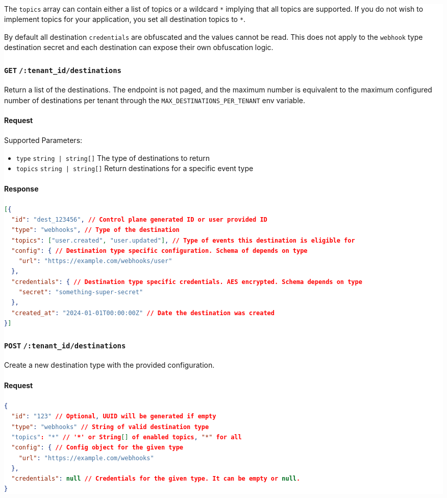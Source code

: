 ```json
```

The `topics` array can contain either a list of topics or a wildcard `*` implying that all topics are supported. If you do not wish to implement topics for your application, you set all destination topics to `*`.

By default all destination `credentials` are obfuscated and the values cannot be read. This does not apply to the `webhook` type destination secret and each destination can expose their own obfuscation logic.

### `GET` `/:tenant_id/destinations`

Return a list of the destinations. The endpoint is not paged, and the maximum number is equivalent to the maximum configured number of destinations per tenant through the `MAX_DESTINATIONS_PER_TENANT` env variable.

#### Request

Supported Parameters:
    
- `type` `string | string[]` The type of destinations to return
- `topics` `string | string[]` Return destinations for a specific event type 
    
#### Response
    
```json
[{
  "id": "dest_123456", // Control plane generated ID or user provided ID
  "type": "webhooks", // Type of the destination
  "topics": ["user.created", "user.updated"], // Type of events this destination is eligible for
  "config": { // Destination type specific configuration. Schema of depends on type
    "url": "https://example.com/webhooks/user"
  },
  "credentials": { // Destination type specific credentials. AES encrypted. Schema depends on type
    "secret": "something-super-secret"
  },
  "created_at": "2024-01-01T00:00:00Z" // Date the destination was created
}]
```

### `POST` `/:tenant_id/destinations`

Create a new destination type with the provided configuration.

#### Request
    
```json
{
  "id": "123" // Optional, UUID will be generated if empty
  "type": "webhooks" // String of valid destination type
  "topics": "*" // '*' or String[] of enabled topics, "*" for all
  "config": { // Config object for the given type
    "url": "https://example.com/webhooks"
  },
  "credentials": null // Credentials for the given type. It can be empty or null.
}
```
    